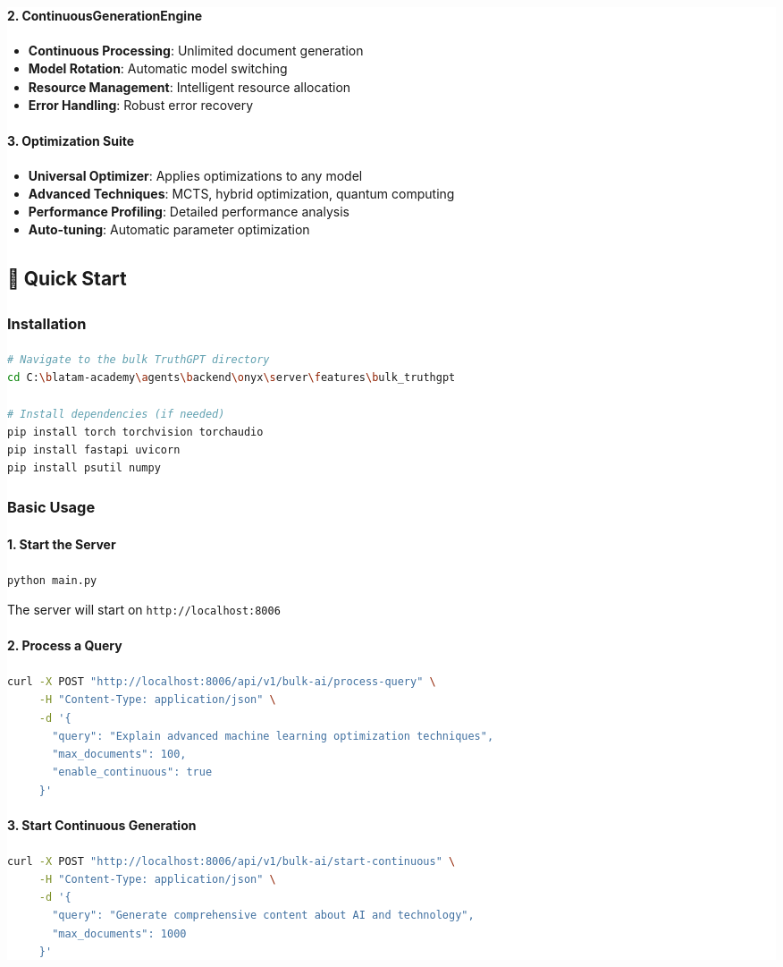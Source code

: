 #### 2. ContinuousGenerationEngine
- **Continuous Processing**: Unlimited document generation
- **Model Rotation**: Automatic model switching
- **Resource Management**: Intelligent resource allocation
- **Error Handling**: Robust error recovery

#### 3. Optimization Suite
- **Universal Optimizer**: Applies optimizations to any model
- **Advanced Techniques**: MCTS, hybrid optimization, quantum computing
- **Performance Profiling**: Detailed performance analysis
- **Auto-tuning**: Automatic parameter optimization

## 🚀 Quick Start

### Installation

```bash
# Navigate to the bulk TruthGPT directory
cd C:\blatam-academy\agents\backend\onyx\server\features\bulk_truthgpt

# Install dependencies (if needed)
pip install torch torchvision torchaudio
pip install fastapi uvicorn
pip install psutil numpy
```

### Basic Usage

#### 1. Start the Server

```bash
python main.py
```

The server will start on `http://localhost:8006`

#### 2. Process a Query

```bash
curl -X POST "http://localhost:8006/api/v1/bulk-ai/process-query" \
     -H "Content-Type: application/json" \
     -d '{
       "query": "Explain advanced machine learning optimization techniques",
       "max_documents": 100,
       "enable_continuous": true
     }'
```

#### 3. Start Continuous Generation

```bash
curl -X POST "http://localhost:8006/api/v1/bulk-ai/start-continuous" \
     -H "Content-Type: application/json" \
     -d '{
       "query": "Generate comprehensive content about AI and technology",
       "max_documents": 1000
     }'
```
